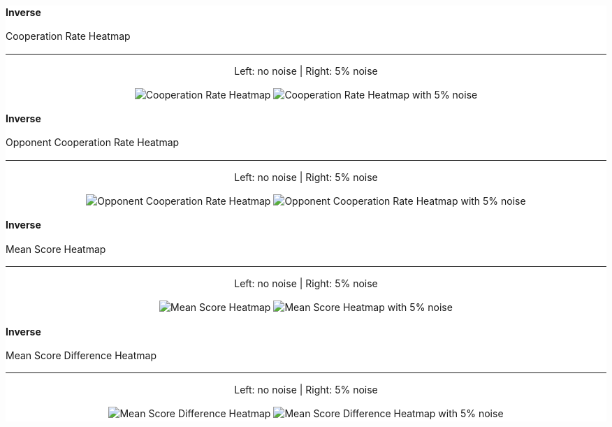 

<b>Inverse</b><br/>

Cooperation Rate Heatmap
************************

<div style="text-align:center">
<p>Left: no noise | Right: 5% noise</p>
<img src ="http://www.marcharper.codes/axelrod/heatmaps/cooperation/Inverse.png" width="45%" alt="Cooperation Rate Heatmap"/>
<img src ="http://www.marcharper.codes/axelrod/heatmaps/cooperation-noisy/Inverse.png" width="45%" alt="Cooperation Rate Heatmap with 5% noise"/>
</div>

<b>Inverse</b><br/>

Opponent Cooperation Rate Heatmap
*********************************

<div style="text-align:center">
<p>Left: no noise | Right: 5% noise</p>
<img src ="http://www.marcharper.codes/axelrod/heatmaps/opponent_cooperation/Inverse.png" width="45%" alt="Opponent Cooperation Rate Heatmap"/>
<img src ="http://www.marcharper.codes/axelrod/heatmaps/opponent_cooperation-noisy/Inverse.png" width="45%" alt="Opponent Cooperation Rate Heatmap with 5% noise"/>
</div>

<b>Inverse</b><br/>

Mean Score Heatmap
******************

<div style="text-align:center">
<p>Left: no noise | Right: 5% noise</p>
<img src ="http://www.marcharper.codes/axelrod/heatmaps/score/Inverse.png" width="45%" alt="Mean Score Heatmap"/>
<img src ="http://www.marcharper.codes/axelrod/heatmaps/score-noisy/Inverse.png" width="45%" alt="Mean Score Heatmap with 5% noise"/>
</div>

<b>Inverse</b><br/>

Mean Score Difference Heatmap
*****************************

<div style="text-align:center">
<p>Left: no noise | Right: 5% noise</p>
<img src ="http://www.marcharper.codes/axelrod/heatmaps/score_diff/Inverse.png" width="45%" alt="Mean Score Difference Heatmap"/>
<img src ="http://www.marcharper.codes/axelrod/heatmaps/score_diff-noisy/Inverse.png" width="45%" alt="Mean Score Difference Heatmap with 5% noise"/>
</div>
